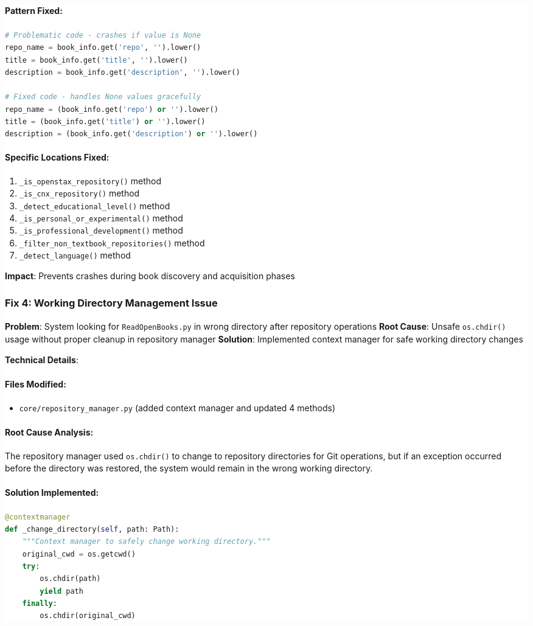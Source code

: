 #### Pattern Fixed:
```python
# Problematic code - crashes if value is None
repo_name = book_info.get('repo', '').lower()
title = book_info.get('title', '').lower()
description = book_info.get('description', '').lower()

# Fixed code - handles None values gracefully  
repo_name = (book_info.get('repo') or '').lower()
title = (book_info.get('title') or '').lower() 
description = (book_info.get('description') or '').lower()
```

#### Specific Locations Fixed:
1. `_is_openstax_repository()` method
2. `_is_cnx_repository()` method  
3. `_detect_educational_level()` method
4. `_is_personal_or_experimental()` method
5. `_is_professional_development()` method
6. `_filter_non_textbook_repositories()` method
7. `_detect_language()` method

**Impact**: Prevents crashes during book discovery and acquisition phases

### Fix 4: Working Directory Management Issue

**Problem**: System looking for `ReadOpenBooks.py` in wrong directory after repository operations
**Root Cause**: Unsafe `os.chdir()` usage without proper cleanup in repository manager
**Solution**: Implemented context manager for safe working directory changes

**Technical Details**:

#### Files Modified:
- `core/repository_manager.py` (added context manager and updated 4 methods)

#### Root Cause Analysis:
The repository manager used `os.chdir()` to change to repository directories for Git operations, but if an exception occurred before the directory was restored, the system would remain in the wrong working directory.

#### Solution Implemented:
```python
@contextmanager
def _change_directory(self, path: Path):
    """Context manager to safely change working directory."""
    original_cwd = os.getcwd()
    try:
        os.chdir(path)
        yield path
    finally:
        os.chdir(original_cwd)
```
